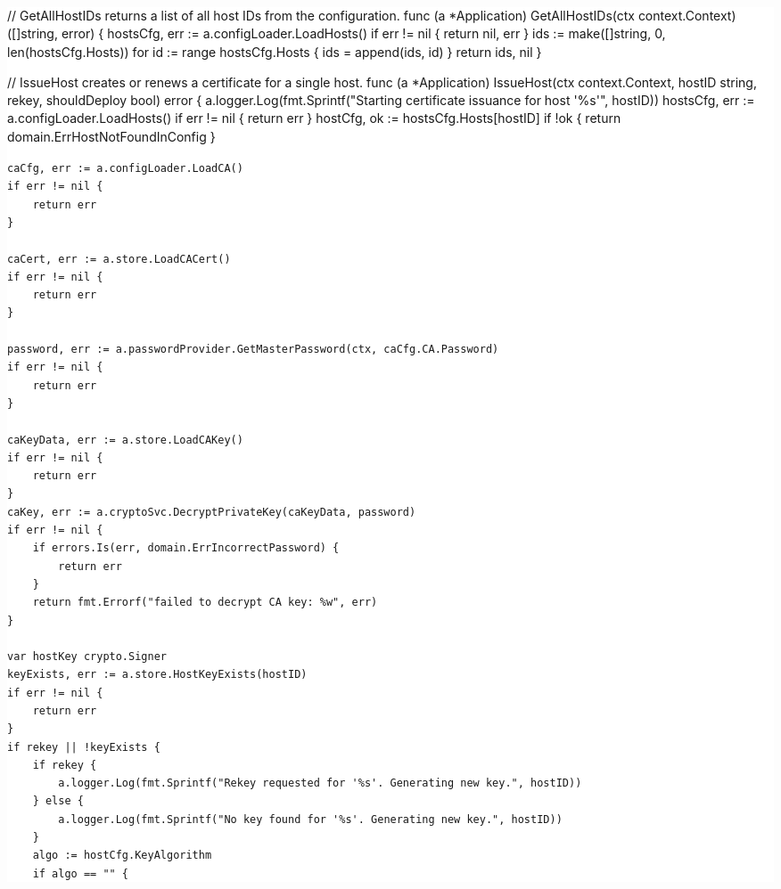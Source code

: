 // GetAllHostIDs returns a list of all host IDs from the configuration.
func (a *Application) GetAllHostIDs(ctx context.Context) ([]string, error) {
	hostsCfg, err := a.configLoader.LoadHosts()
	if err != nil {
		return nil, err
	}
	ids := make([]string, 0, len(hostsCfg.Hosts))
	for id := range hostsCfg.Hosts {
		ids = append(ids, id)
	}
	return ids, nil
}

// IssueHost creates or renews a certificate for a single host.
func (a *Application) IssueHost(ctx context.Context, hostID string, rekey, shouldDeploy bool) error {
	a.logger.Log(fmt.Sprintf("Starting certificate issuance for host '%s'", hostID))
	hostsCfg, err := a.configLoader.LoadHosts()
	if err != nil {
		return err
	}
	hostCfg, ok := hostsCfg.Hosts[hostID]
	if !ok {
		return domain.ErrHostNotFoundInConfig
	}

	caCfg, err := a.configLoader.LoadCA()
	if err != nil {
		return err
	}

	caCert, err := a.store.LoadCACert()
	if err != nil {
		return err
	}

	password, err := a.passwordProvider.GetMasterPassword(ctx, caCfg.CA.Password)
	if err != nil {
		return err
	}

	caKeyData, err := a.store.LoadCAKey()
	if err != nil {
		return err
	}
	caKey, err := a.cryptoSvc.DecryptPrivateKey(caKeyData, password)
	if err != nil {
		if errors.Is(err, domain.ErrIncorrectPassword) {
			return err
		}
		return fmt.Errorf("failed to decrypt CA key: %w", err)
	}

	var hostKey crypto.Signer
	keyExists, err := a.store.HostKeyExists(hostID)
	if err != nil {
		return err
	}
	if rekey || !keyExists {
		if rekey {
			a.logger.Log(fmt.Sprintf("Rekey requested for '%s'. Generating new key.", hostID))
		} else {
			a.logger.Log(fmt.Sprintf("No key found for '%s'. Generating new key.", hostID))
		}
		algo := hostCfg.KeyAlgorithm
		if algo == "" {